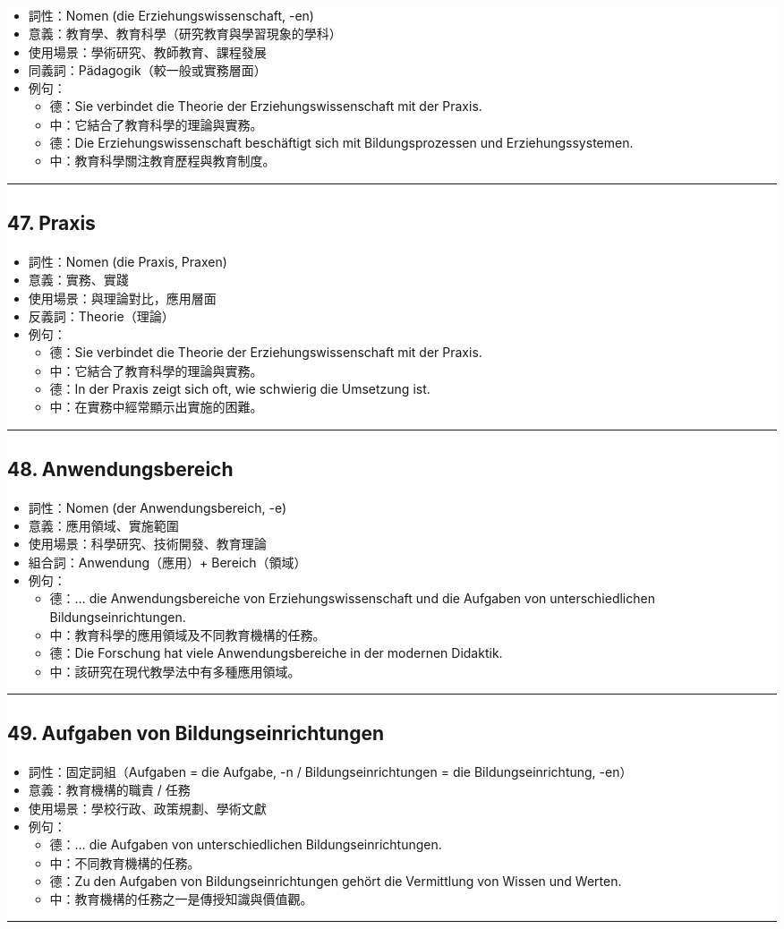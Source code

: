 - 詞性：Nomen (die Erziehungswissenschaft, -en)
- 意義：教育學、教育科學（研究教育與學習現象的學科）
- 使用場景：學術研究、教師教育、課程發展
- 同義詞：Pädagogik（較一般或實務層面）
- 例句：
  - 德：Sie verbindet die Theorie der Erziehungswissenschaft mit der Praxis.
  - 中：它結合了教育科學的理論與實務。
  - 德：Die Erziehungswissenschaft beschäftigt sich mit Bildungsprozessen und Erziehungssystemen.
  - 中：教育科學關注教育歷程與教育制度。

---

## 47. Praxis

- 詞性：Nomen (die Praxis, Praxen)
- 意義：實務、實踐
- 使用場景：與理論對比，應用層面
- 反義詞：Theorie（理論）
- 例句：
  - 德：Sie verbindet die Theorie der Erziehungswissenschaft mit der Praxis.
  - 中：它結合了教育科學的理論與實務。
  - 德：In der Praxis zeigt sich oft, wie schwierig die Umsetzung ist.
  - 中：在實務中經常顯示出實施的困難。

---

## 48. Anwendungsbereich

- 詞性：Nomen (der Anwendungsbereich, -e)
- 意義：應用領域、實施範圍
- 使用場景：科學研究、技術開發、教育理論
- 組合詞：Anwendung（應用）+ Bereich（領域）
- 例句：
  - 德：… die Anwendungsbereiche von Erziehungswissenschaft und die Aufgaben von unterschiedlichen Bildungseinrichtungen.
  - 中：教育科學的應用領域及不同教育機構的任務。
  - 德：Die Forschung hat viele Anwendungsbereiche in der modernen Didaktik.
  - 中：該研究在現代教學法中有多種應用領域。

---

## 49. Aufgaben von Bildungseinrichtungen

- 詞性：固定詞組（Aufgaben = die Aufgabe, -n / Bildungseinrichtungen = die Bildungseinrichtung, -en）
- 意義：教育機構的職責 / 任務
- 使用場景：學校行政、政策規劃、學術文獻
- 例句：
  - 德：… die Aufgaben von unterschiedlichen Bildungseinrichtungen.
  - 中：不同教育機構的任務。
  - 德：Zu den Aufgaben von Bildungseinrichtungen gehört die Vermittlung von Wissen und Werten.
  - 中：教育機構的任務之一是傳授知識與價值觀。

---